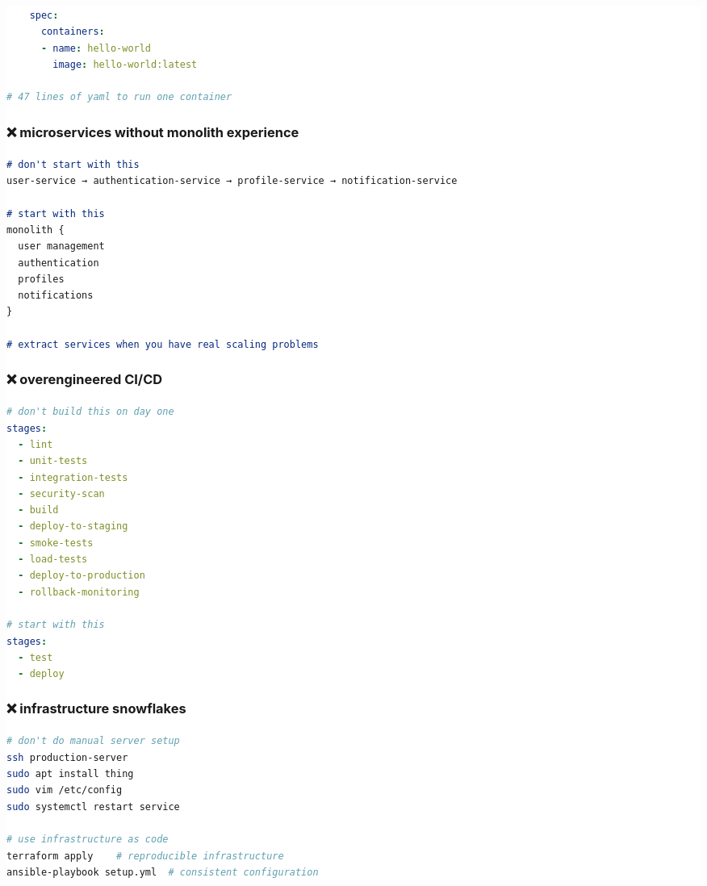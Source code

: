 ```yaml
    spec:
      containers:
      - name: hello-world
        image: hello-world:latest
        
# 47 lines of yaml to run one container
```

### ❌ **microservices without monolith experience**
```markdown
# don't start with this
user-service → authentication-service → profile-service → notification-service

# start with this  
monolith {
  user management
  authentication  
  profiles
  notifications
}

# extract services when you have real scaling problems
```

### ❌ **overengineered CI/CD**
```yaml
# don't build this on day one
stages:
  - lint
  - unit-tests  
  - integration-tests
  - security-scan
  - build
  - deploy-to-staging
  - smoke-tests
  - load-tests  
  - deploy-to-production
  - rollback-monitoring
  
# start with this
stages:
  - test
  - deploy
```

### ❌ **infrastructure snowflakes**
```bash
# don't do manual server setup
ssh production-server
sudo apt install thing
sudo vim /etc/config
sudo systemctl restart service

# use infrastructure as code
terraform apply    # reproducible infrastructure
ansible-playbook setup.yml  # consistent configuration
```
